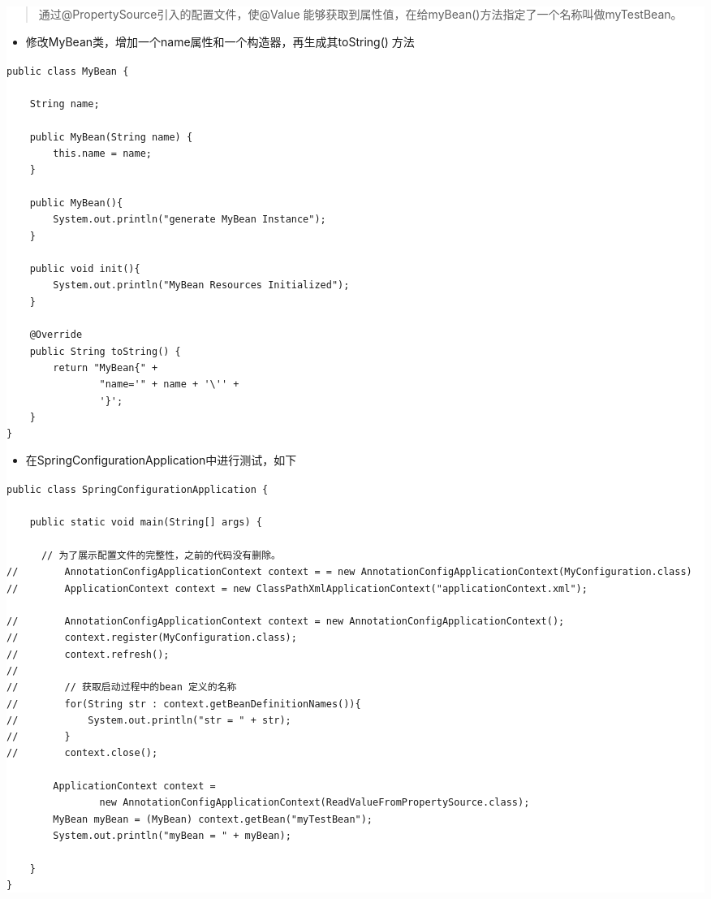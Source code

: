 > 通过@PropertySource引入的配置文件，使@Value 能够获取到属性值，在给myBean()方法指定了一个名称叫做myTestBean。

*   修改MyBean类，增加一个name属性和一个构造器，再生成其toString() 方法

```
public class MyBean {

    String name;

    public MyBean(String name) {
        this.name = name;
    }

    public MyBean(){
        System.out.println("generate MyBean Instance");
    }

    public void init(){
        System.out.println("MyBean Resources Initialized");
    }

    @Override
    public String toString() {
        return "MyBean{" +
                "name='" + name + '\'' +
                '}';
    }
}
```

*   在SpringConfigurationApplication中进行测试，如下

```
public class SpringConfigurationApplication {

    public static void main(String[] args) {

      // 为了展示配置文件的完整性，之前的代码没有删除。
//        AnnotationConfigApplicationContext context = = new AnnotationConfigApplicationContext(MyConfiguration.class)
//        ApplicationContext context = new ClassPathXmlApplicationContext("applicationContext.xml");

//        AnnotationConfigApplicationContext context = new AnnotationConfigApplicationContext();
//        context.register(MyConfiguration.class);
//        context.refresh();
//
//        // 获取启动过程中的bean 定义的名称
//        for(String str : context.getBeanDefinitionNames()){
//            System.out.println("str = " + str);
//        }
//        context.close();

        ApplicationContext context =
                new AnnotationConfigApplicationContext(ReadValueFromPropertySource.class);
        MyBean myBean = (MyBean) context.getBean("myTestBean");
        System.out.println("myBean = " + myBean);

    }
}
```

